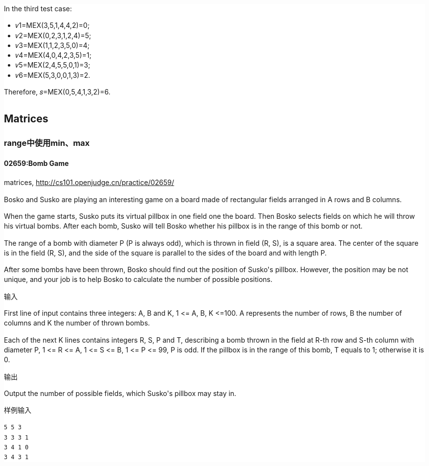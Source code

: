 In the third test case:

- 𝑣1=MEX(3,5,1,4,4,2)=0;
- 𝑣2=MEX(0,2,3,1,2,4)=5;
- 𝑣3=MEX(1,1,2,3,5,0)=4;
- 𝑣4=MEX(4,0,4,2,3,5)=1;
- 𝑣5=MEX(2,4,5,5,0,1)=3;
- 𝑣6=MEX(5,3,0,0,1,3)=2.

Therefore, 𝑠=MEX(0,5,4,1,3,2)=6.



## Matrices

### range中使用min、max



#### 02659:Bomb Game

matrices, http://cs101.openjudge.cn/practice/02659/

Bosko and Susko are playing an interesting game on a board made of rectangular fields arranged in A rows and B columns.

When the game starts, Susko puts its virtual pillbox in one field one the board. Then Bosko selects fields on which he will throw his virtual bombs. After each bomb, Susko will tell Bosko whether his pillbox is in the range of this bomb or not.

The range of a bomb with diameter P (P is always odd), which is thrown in field (R, S), is a square area. The center of the square is in the field (R, S), and the side of the square is parallel to the sides of the board and with length P.

After some bombs have been thrown, Bosko should find out the position of Susko's pillbox. However, the position may be not unique, and your job is to help Bosko to calculate the number of possible positions.

输入

First line of input contains three integers: A, B and K, 1 <= A, B, K <=100. A represents the number of rows, B the number of columns and K the number of thrown bombs.

Each of the next K lines contains integers R, S, P and T, describing a bomb thrown in the field at R-th row and S-th column with diameter P, 1 <= R <= A, 1 <= S <= B, 1 <= P <= 99, P is odd. If the pillbox is in the range of this bomb, T equals to 1; otherwise it is 0.

输出

Output the number of possible fields, which Susko's pillbox may stay in.

样例输入

```
5 5 3
3 3 3 1
3 4 1 0
3 4 3 1
```
